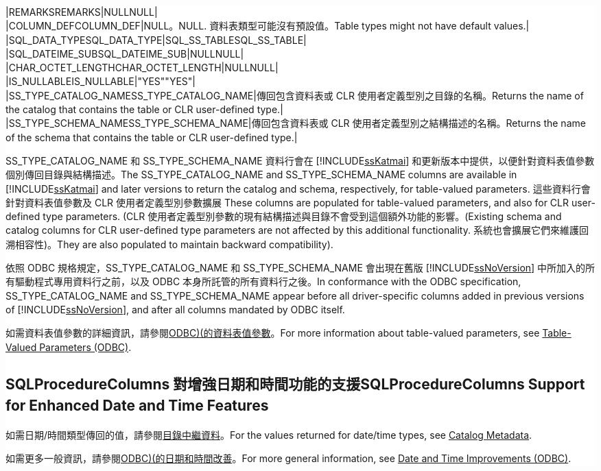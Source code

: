|<span data-ttu-id="d86fa-145">REMARKS</span><span class="sxs-lookup"><span data-stu-id="d86fa-145">REMARKS</span></span>|<span data-ttu-id="d86fa-146">NULL</span><span class="sxs-lookup"><span data-stu-id="d86fa-146">NULL</span></span>|  
|<span data-ttu-id="d86fa-147">COLUMN_DEF</span><span class="sxs-lookup"><span data-stu-id="d86fa-147">COLUMN_DEF</span></span>|<span data-ttu-id="d86fa-148">NULL。</span><span class="sxs-lookup"><span data-stu-id="d86fa-148">NULL.</span></span> <span data-ttu-id="d86fa-149">資料表類型可能沒有預設值。</span><span class="sxs-lookup"><span data-stu-id="d86fa-149">Table types might not have default values.</span></span>|  
|<span data-ttu-id="d86fa-150">SQL_DATA_TYPE</span><span class="sxs-lookup"><span data-stu-id="d86fa-150">SQL_DATA_TYPE</span></span>|<span data-ttu-id="d86fa-151">SQL_SS_TABLE</span><span class="sxs-lookup"><span data-stu-id="d86fa-151">SQL_SS_TABLE</span></span>|  
|<span data-ttu-id="d86fa-152">SQL_DATEIME_SUB</span><span class="sxs-lookup"><span data-stu-id="d86fa-152">SQL_DATEIME_SUB</span></span>|<span data-ttu-id="d86fa-153">NULL</span><span class="sxs-lookup"><span data-stu-id="d86fa-153">NULL</span></span>|  
|<span data-ttu-id="d86fa-154">CHAR_OCTET_LENGTH</span><span class="sxs-lookup"><span data-stu-id="d86fa-154">CHAR_OCTET_LENGTH</span></span>|<span data-ttu-id="d86fa-155">NULL</span><span class="sxs-lookup"><span data-stu-id="d86fa-155">NULL</span></span>|  
|<span data-ttu-id="d86fa-156">IS_NULLABLE</span><span class="sxs-lookup"><span data-stu-id="d86fa-156">IS_NULLABLE</span></span>|<span data-ttu-id="d86fa-157">"YES"</span><span class="sxs-lookup"><span data-stu-id="d86fa-157">"YES"</span></span>|  
|<span data-ttu-id="d86fa-158">SS_TYPE_CATALOG_NAME</span><span class="sxs-lookup"><span data-stu-id="d86fa-158">SS_TYPE_CATALOG_NAME</span></span>|<span data-ttu-id="d86fa-159">傳回包含資料表或 CLR 使用者定義型別之目錄的名稱。</span><span class="sxs-lookup"><span data-stu-id="d86fa-159">Returns the name of the catalog that contains the table or CLR user-defined type.</span></span>|  
|<span data-ttu-id="d86fa-160">SS_TYPE_SCHEMA_NAME</span><span class="sxs-lookup"><span data-stu-id="d86fa-160">SS_TYPE_SCHEMA_NAME</span></span>|<span data-ttu-id="d86fa-161">傳回包含資料表或 CLR 使用者定義型別之結構描述的名稱。</span><span class="sxs-lookup"><span data-stu-id="d86fa-161">Returns the name of the schema that contains the table or CLR user-defined type.</span></span>|  
  
 <span data-ttu-id="d86fa-162">SS_TYPE_CATALOG_NAME 和 SS_TYPE_SCHEMA_NAME 資料行會在 [!INCLUDE[ssKatmai](../../includes/sskatmai-md.md)] 和更新版本中提供，以便針對資料表值參數個別傳回目錄與結構描述。</span><span class="sxs-lookup"><span data-stu-id="d86fa-162">The SS_TYPE_CATALOG_NAME and SS_TYPE_SCHEMA_NAME columns are available in [!INCLUDE[ssKatmai](../../includes/sskatmai-md.md)] and later versions to return the catalog and schema, respectively, for table-valued parameters.</span></span> <span data-ttu-id="d86fa-163">這些資料行會針對資料表值參數及 CLR 使用者定義型別參數擴展 </span><span class="sxs-lookup"><span data-stu-id="d86fa-163">These columns are populated for table-valued parameters, and also for CLR user-defined type parameters.</span></span> <span data-ttu-id="d86fa-164">(CLR 使用者定義型別參數的現有結構描述與目錄不會受到這個額外功能的影響。</span><span class="sxs-lookup"><span data-stu-id="d86fa-164">(Existing schema and catalog columns for CLR user-defined type parameters are not affected by this additional functionality.</span></span> <span data-ttu-id="d86fa-165">系統也會擴展它們來維護回溯相容性)。</span><span class="sxs-lookup"><span data-stu-id="d86fa-165">They are also populated to maintain backward compatibility).</span></span>  
  
 <span data-ttu-id="d86fa-166">依照 ODBC 規格規定，SS_TYPE_CATALOG_NAME 和 SS_TYPE_SCHEMA_NAME 會出現在舊版 [!INCLUDE[ssNoVersion](../../includes/ssnoversion-md.md)] 中所加入的所有驅動程式專用資料行之前，以及 ODBC 本身所託管的所有資料行之後。</span><span class="sxs-lookup"><span data-stu-id="d86fa-166">In conformance with the ODBC specification, SS_TYPE_CATALOG_NAME and SS_TYPE_SCHEMA_NAME appear before all driver-specific columns added in previous versions of [!INCLUDE[ssNoVersion](../../includes/ssnoversion-md.md)], and after all columns mandated by ODBC itself.</span></span>  
  
 <span data-ttu-id="d86fa-167">如需資料表值參數的詳細資訊，請參閱[ODBC&#41;&#40;的資料表值參數](../native-client-odbc-table-valued-parameters/table-valued-parameters-odbc.md)。</span><span class="sxs-lookup"><span data-stu-id="d86fa-167">For more information about table-valued parameters, see [Table-Valued Parameters &#40;ODBC&#41;](../native-client-odbc-table-valued-parameters/table-valued-parameters-odbc.md).</span></span>  
  
## <a name="sqlprocedurecolumns-support-for-enhanced-date-and-time-features"></a><span data-ttu-id="d86fa-168">SQLProcedureColumns 對增強日期和時間功能的支援</span><span class="sxs-lookup"><span data-stu-id="d86fa-168">SQLProcedureColumns Support for Enhanced Date and Time Features</span></span>  
 <span data-ttu-id="d86fa-169">如需日期/時間類型傳回的值，請參閱[目錄中繼資料](../native-client-odbc-date-time/metadata-catalog.md)。</span><span class="sxs-lookup"><span data-stu-id="d86fa-169">For the values returned for date/time types, see [Catalog Metadata](../native-client-odbc-date-time/metadata-catalog.md).</span></span>  
  
 <span data-ttu-id="d86fa-170">如需更多一般資訊，請參閱[ODBC&#41;&#40;的日期和時間改善](../native-client-odbc-date-time/date-and-time-improvements-odbc.md)。</span><span class="sxs-lookup"><span data-stu-id="d86fa-170">For more general information, see [Date and Time Improvements &#40;ODBC&#41;](../native-client-odbc-date-time/date-and-time-improvements-odbc.md).</span></span>  
  